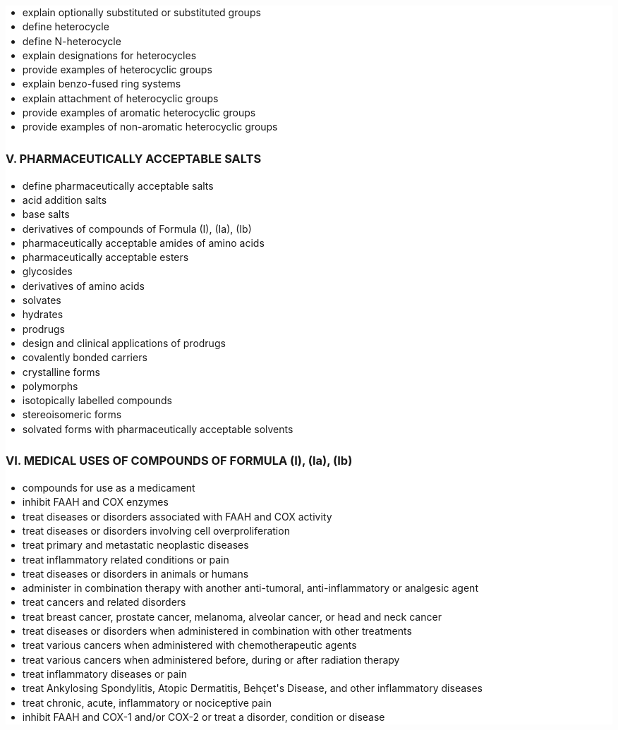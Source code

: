- explain optionally substituted or substituted groups
- define heterocycle
- define N-heterocycle
- explain designations for heterocycles
- provide examples of heterocyclic groups
- explain benzo-fused ring systems
- explain attachment of heterocyclic groups
- provide examples of aromatic heterocyclic groups
- provide examples of non-aromatic heterocyclic groups

### V. PHARMACEUTICALLY ACCEPTABLE SALTS

- define pharmaceutically acceptable salts
- acid addition salts
- base salts
- derivatives of compounds of Formula (I), (Ia), (Ib)
- pharmaceutically acceptable amides of amino acids
- pharmaceutically acceptable esters
- glycosides
- derivatives of amino acids
- solvates
- hydrates
- prodrugs
- design and clinical applications of prodrugs
- covalently bonded carriers
- crystalline forms
- polymorphs
- isotopically labelled compounds
- stereoisomeric forms
- solvated forms with pharmaceutically acceptable solvents

### VI. MEDICAL USES OF COMPOUNDS OF FORMULA (I), (Ia), (Ib)

- compounds for use as a medicament
- inhibit FAAH and COX enzymes
- treat diseases or disorders associated with FAAH and COX activity
- treat diseases or disorders involving cell overproliferation
- treat primary and metastatic neoplastic diseases
- treat inflammatory related conditions or pain
- treat diseases or disorders in animals or humans
- administer in combination therapy with another anti-tumoral, anti-inflammatory or analgesic agent
- treat cancers and related disorders
- treat breast cancer, prostate cancer, melanoma, alveolar cancer, or head and neck cancer
- treat diseases or disorders when administered in combination with other treatments
- treat various cancers when administered with chemotherapeutic agents
- treat various cancers when administered before, during or after radiation therapy
- treat inflammatory diseases or pain
- treat Ankylosing Spondylitis, Atopic Dermatitis, Behçet's Disease, and other inflammatory diseases
- treat chronic, acute, inflammatory or nociceptive pain
- inhibit FAAH and COX-1 and/or COX-2 or treat a disorder, condition or disease

